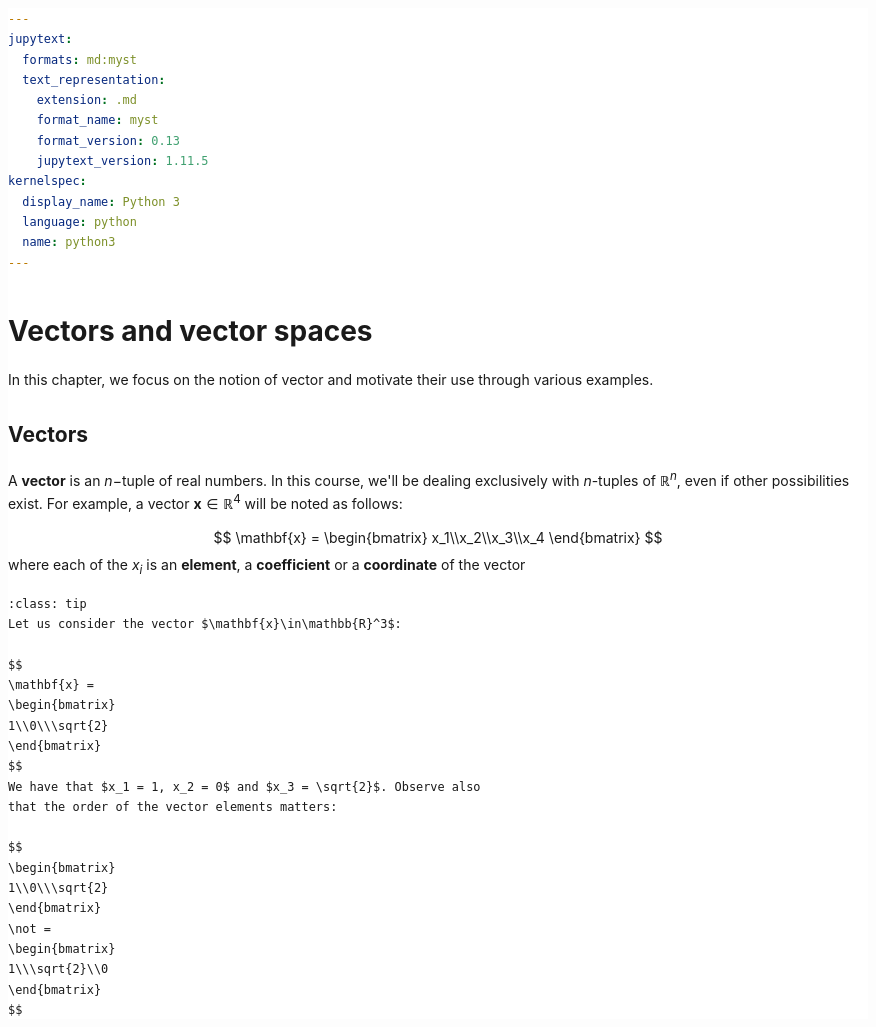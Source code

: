 ```yaml
---
jupytext:
  formats: md:myst
  text_representation:
    extension: .md
    format_name: myst
    format_version: 0.13
    jupytext_version: 1.11.5
kernelspec:
  display_name: Python 3
  language: python
  name: python3
---
```



# Vectors and vector spaces

In this chapter, we focus on the notion of vector and motivate
their use through various examples. 

## Vectors

A **vector** is an $n-$tuple of real numbers. In this
course, we'll be dealing exclusively with $n$-tuples of $\mathbb{R}^n$, even if other possibilities exist.
For example, a vector $\mathbf{x} \in \mathbb{R}^4$ will be noted as follows:

$$
\mathbf{x} = 
\begin{bmatrix}
x_1\\x_2\\x_3\\x_4
\end{bmatrix}
$$
where each of the $x_i$ is an **element**, a **coefficient** or a **coordinate** of the vector

`````{admonition} Example
:class: tip
Let us consider the vector $\mathbf{x}\in\mathbb{R}^3$:

$$
\mathbf{x} = 
\begin{bmatrix}
1\\0\\\sqrt{2}
\end{bmatrix}
$$
We have that $x_1 = 1, x_2 = 0$ and $x_3 = \sqrt{2}$. Observe also
that the order of the vector elements matters:

$$
\begin{bmatrix}
1\\0\\\sqrt{2}
\end{bmatrix}
\not = 
\begin{bmatrix}
1\\\sqrt{2}\\0
\end{bmatrix}
$$
`````

